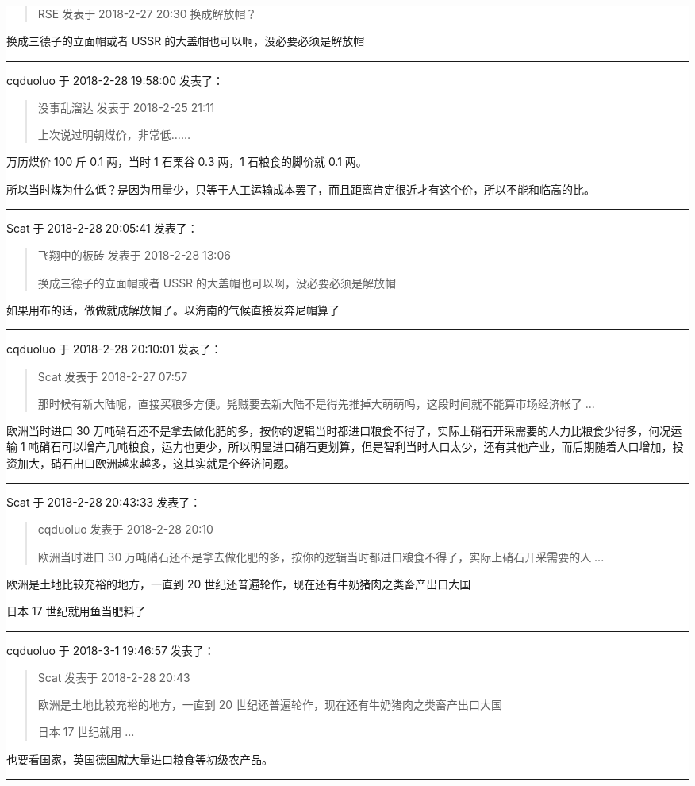 > RSE 发表于 2018-2-27 20:30 换成解放帽？

换成三德子的立面帽或者 USSR 的大盖帽也可以啊，没必要必须是解放帽

---

cqduoluo 于 2018-2-28 19:58:00 发表了：

> 没事乱溜达 发表于 2018-2-25 21:11
>
> 上次说过明朝煤价，非常低……

万历煤价 100 斤 0.1 两，当时 1 石栗谷 0.3 两，1 石粮食的脚价就 0.1 两。

所以当时煤为什么低？是因为用量少，只等于人工运输成本罢了，而且距离肯定很近才有这个价，所以不能和临高的比。

---

Scat 于 2018-2-28 20:05:41 发表了：

> 飞翔中的板砖 发表于 2018-2-28 13:06
>
> 换成三德子的立面帽或者 USSR 的大盖帽也可以啊，没必要必须是解放帽

如果用布的话，做做就成解放帽了。以海南的气候直接发奔尼帽算了

---

cqduoluo 于 2018-2-28 20:10:01 发表了：

> Scat 发表于 2018-2-27 07:57
>
> 那时候有新大陆呢，直接买粮多方便。髡贼要去新大陆不是得先推掉大萌萌吗，这段时间就不能算市场经济帐了 ...

欧洲当时进口 30 万吨硝石还不是拿去做化肥的多，按你的逻辑当时都进口粮食不得了，实际上硝石开采需要的人力比粮食少得多，何况运输 1 吨硝石可以增产几吨粮食，运力也更少，所以明显进口硝石更划算，但是智利当时人口太少，还有其他产业，而后期随着人口增加，投资加大，硝石出口欧洲越来越多，这其实就是个经济问题。

---

Scat 于 2018-2-28 20:43:33 发表了：

> cqduoluo 发表于 2018-2-28 20:10
>
> 欧洲当时进口 30 万吨硝石还不是拿去做化肥的多，按你的逻辑当时都进口粮食不得了，实际上硝石开采需要的人 ...

欧洲是土地比较充裕的地方，一直到 20 世纪还普遍轮作，现在还有牛奶猪肉之类畜产出口大国

日本 17 世纪就用鱼当肥料了

---

cqduoluo 于 2018-3-1 19:46:57 发表了：

> Scat 发表于 2018-2-28 20:43
>
> 欧洲是土地比较充裕的地方，一直到 20 世纪还普遍轮作，现在还有牛奶猪肉之类畜产出口大国
>
> 日本 17 世纪就用 ...

也要看国家，英国德国就大量进口粮食等初级农产品。

---